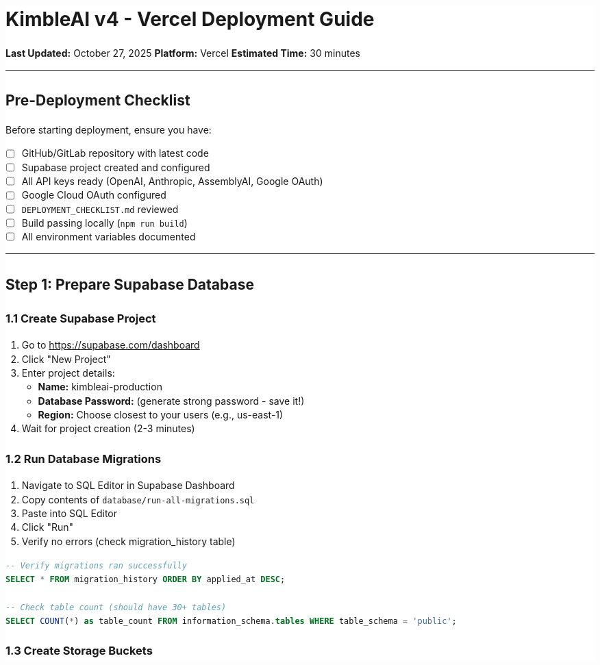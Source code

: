 # KimbleAI v4 - Vercel Deployment Guide

**Last Updated:** October 27, 2025
**Platform:** Vercel
**Estimated Time:** 30 minutes

---

## Pre-Deployment Checklist

Before starting deployment, ensure you have:

- [ ] GitHub/GitLab repository with latest code
- [ ] Supabase project created and configured
- [ ] All API keys ready (OpenAI, Anthropic, AssemblyAI, Google OAuth)
- [ ] Google Cloud OAuth configured
- [ ] `DEPLOYMENT_CHECKLIST.md` reviewed
- [ ] Build passing locally (`npm run build`)
- [ ] All environment variables documented

---

## Step 1: Prepare Supabase Database

### 1.1 Create Supabase Project

1. Go to https://supabase.com/dashboard
2. Click "New Project"
3. Enter project details:
   - **Name:** kimbleai-production
   - **Database Password:** (generate strong password - save it!)
   - **Region:** Choose closest to your users (e.g., us-east-1)
4. Wait for project creation (2-3 minutes)

### 1.2 Run Database Migrations

1. Navigate to SQL Editor in Supabase Dashboard
2. Copy contents of `database/run-all-migrations.sql`
3. Paste into SQL Editor
4. Click "Run"
5. Verify no errors (check migration_history table)

```sql
-- Verify migrations ran successfully
SELECT * FROM migration_history ORDER BY applied_at DESC;

-- Check table count (should have 30+ tables)
SELECT COUNT(*) as table_count FROM information_schema.tables WHERE table_schema = 'public';
```

### 1.3 Create Storage Buckets

